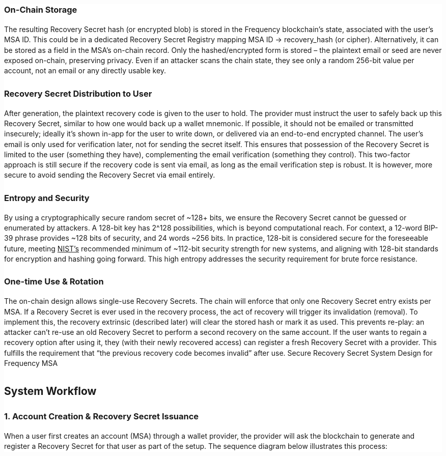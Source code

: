 ### On-Chain Storage

The resulting Recovery Secret hash (or encrypted blob) is stored in the Frequency blockchain’s state, associated with the user’s MSA ID. This could be in a dedicated Recovery Secret Registry mapping MSA ID -> recovery_hash (or cipher). Alternatively, it can be stored as a field in the MSA’s on-chain record. Only the hashed/encrypted form is stored – the plaintext email or seed are never exposed on-chain, preserving privacy. Even if an attacker scans the chain state, they see only a random 256-bit value per account, not an email or any directly usable key.

### Recovery Secret Distribution to User

After generation, the plaintext recovery code is given to the user to hold. The provider must instruct the user to safely back up this Recovery Secret, similar to how one would back up a wallet mnemonic. If possible, it should not be emailed or transmitted insecurely; ideally it’s shown in-app for the user to write down, or delivered via an end-to-end encrypted channel. The user’s email is only used for verification later, not for sending the secret itself. This ensures that possession of the Recovery Secret is limited to the user (something they have), complementing the email verification (something they control). This two-factor approach is still secure if the recovery code is sent via email, as long as the email verification step is robust. It is however, more secure to avoid sending the Recovery Secret via email entirely.

### Entropy and Security

By using a cryptographically secure random secret of ~128+ bits, we ensure the Recovery Secret cannot be guessed or enumerated by attackers. A 128-bit key has 2^128 possibilities, which is beyond computational reach. For context, a 12-word BIP-39 phrase provides ~128 bits of security, and 24 words ~256 bits. In practice, 128-bit is considered secure for the foreseeable future, meeting [NIST’s](https://nvlpubs.nist.gov/nistpubs/SpecialPublications/NIST.SP.800-131Ar2.pdf]) recommended minimum of ~112-bit security strength for new systems, and aligning with 128-bit standards for encryption and hashing going forward. This high entropy addresses the security requirement for brute force resistance.

### One-time Use & Rotation

The on-chain design allows single-use Recovery Secrets. The chain will enforce that only one Recovery Secret entry exists per MSA. If a Recovery Secret is ever used in the recovery process, the act of recovery will trigger its invalidation (removal). To implement this, the recovery extrinsic (described later) will clear the stored hash or mark it as used. This prevents re-play: an attacker can’t re-use an old Recovery Secret to perform a second recovery on the same account. If the user wants to regain a recovery option after using it, they (with their newly recovered access) can register a fresh Recovery Secret with a provider. This fulfills the requirement that “the previous recovery code becomes invalid” after use.
Secure Recovery Secret System Design for Frequency MSA

## System Workflow

### 1. Account Creation & Recovery Secret Issuance

When a user first creates an account (MSA) through a wallet provider, the provider will ask the blockchain to generate and register a Recovery Secret for that user as part of the setup. The sequence diagram below illustrates this process:
